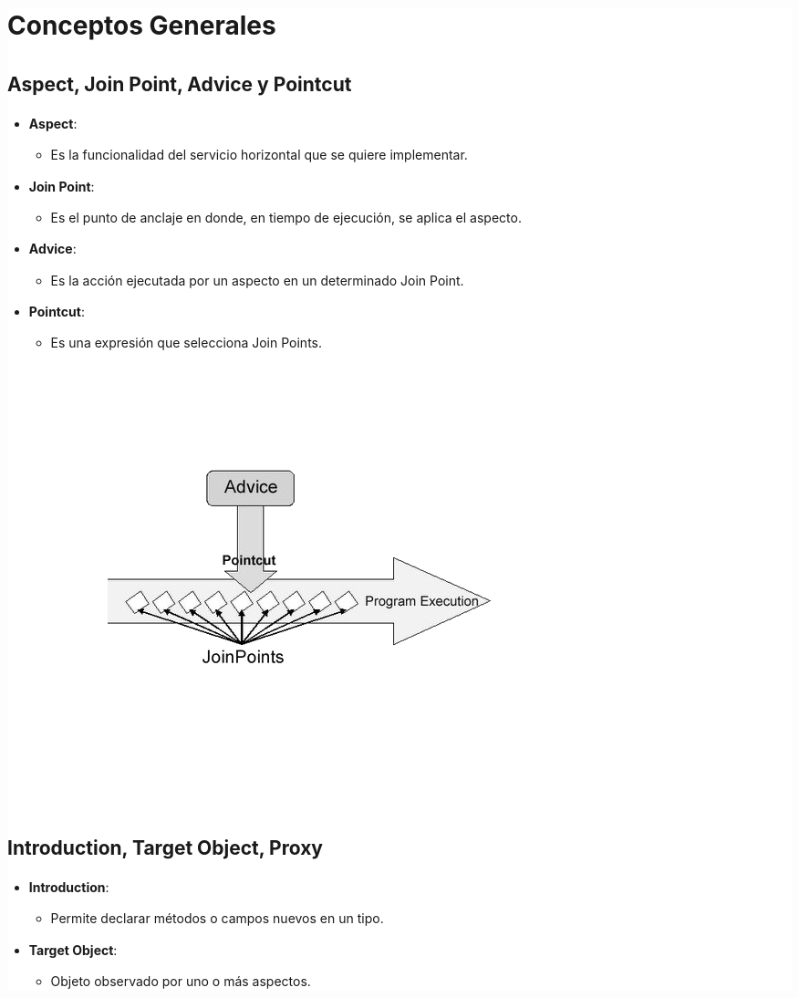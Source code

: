# Conceptos Generales

## Aspect, Join Point, Advice y Pointcut

- **Aspect**:
    - Es la funcionalidad del servicio horizontal
      que se quiere implementar.

- **Join Point**:
    - Es el punto de anclaje en donde, en tiempo de ejecución,
      se aplica el aspecto.

- **Advice**:
    - Es la acción ejecutada por un aspecto en un determinado Join Point.

- **Pointcut**:
    - Es una expresión que selecciona Join Points.

![AOP Join Points](../img/aop-join-points.png)

## Introduction, Target Object, Proxy

- **Introduction**:
    - Permite declarar métodos o campos nuevos en un tipo.

- **Target Object**:
    - Objeto observado por uno o más aspectos.
